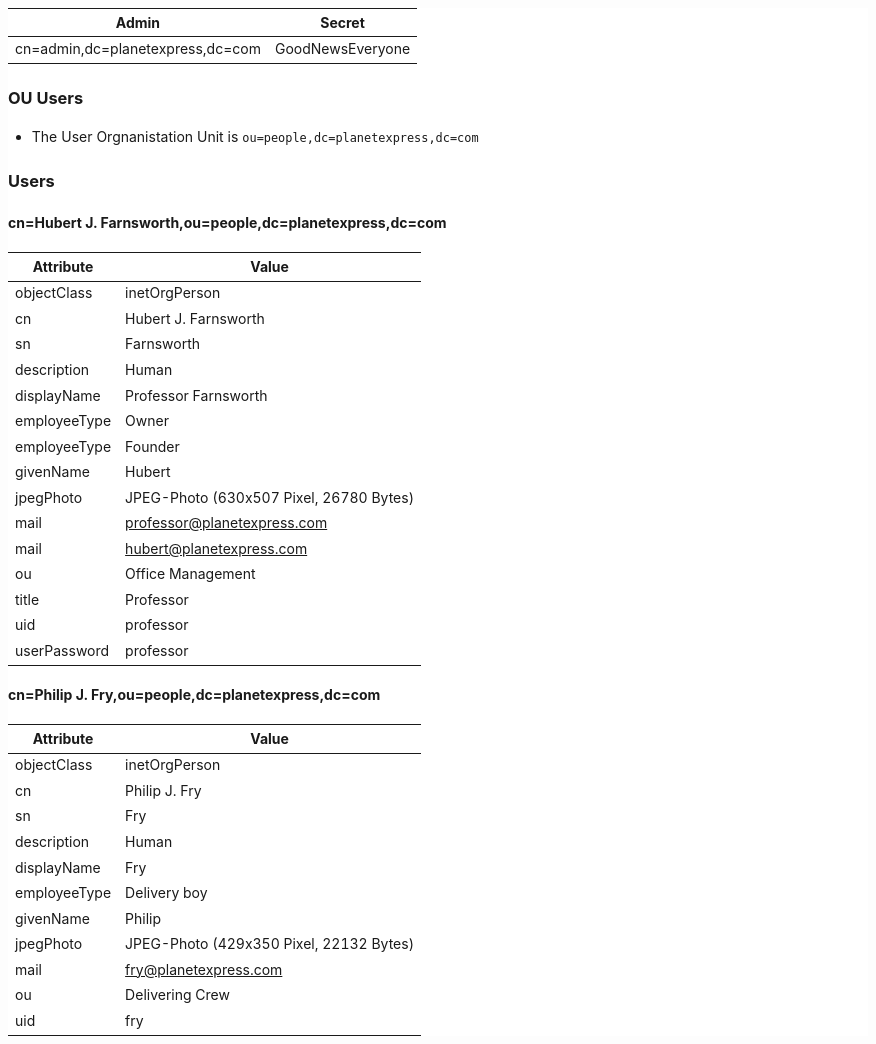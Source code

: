 | Admin            | Secret           |
| ---------------- | ---------------- |
| cn=admin,dc=planetexpress,dc=com | GoodNewsEveryone |

### OU Users
* The User Orgnanistation Unit is `ou=people,dc=planetexpress,dc=com`

### Users

#### cn=Hubert J. Farnsworth,ou=people,dc=planetexpress,dc=com

| Attribute        | Value            |
| ---------------- | ---------------- |
| objectClass      | inetOrgPerson |
| cn               | Hubert J. Farnsworth |
| sn               | Farnsworth |
| description      | Human |
| displayName      | Professor Farnsworth |
| employeeType     | Owner |
| employeeType     | Founder |
| givenName        | Hubert |
| jpegPhoto        | JPEG-Photo (630x507 Pixel, 26780 Bytes) |
| mail             | professor@planetexpress.com |
| mail             | hubert@planetexpress.com |
| ou               | Office Management |
| title            | Professor |
| uid              | professor |
| userPassword     | professor |


#### cn=Philip J. Fry,ou=people,dc=planetexpress,dc=com

| Attribute        | Value            |
| ---------------- | ---------------- |
| objectClass      | inetOrgPerson |
| cn               | Philip J. Fry |
| sn               | Fry |
| description      | Human |
| displayName      | Fry |
| employeeType     | Delivery boy |
| givenName        | Philip |
| jpegPhoto        | JPEG-Photo (429x350 Pixel, 22132 Bytes) |
| mail             | fry@planetexpress.com |
| ou               | Delivering Crew |
| uid              | fry |